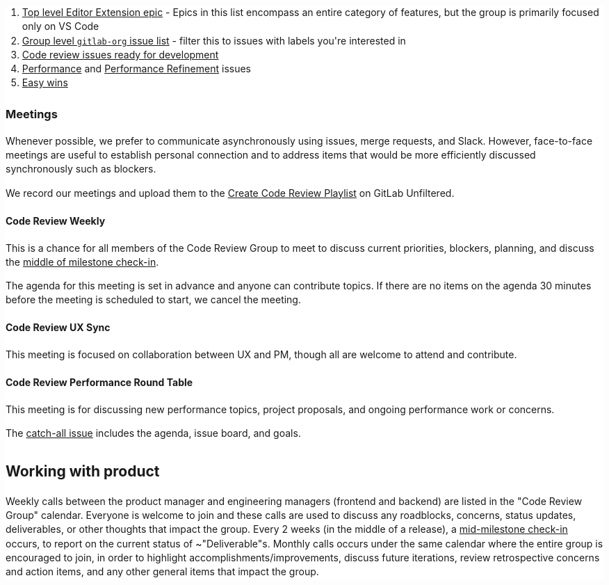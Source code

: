 1. [Top level Editor Extension epic](https://gitlab.com/groups/gitlab-org/-/epics/3322) - Epics in this list encompass an entire category of features, but the group is primarily focused only on VS Code
1. [Group level `gitlab-org` issue list](https://gitlab.com/groups/gitlab-org/-/issues) - filter this to issues with labels you're interested in
1. [Code review issues ready for development](https://gitlab.com/groups/gitlab-org/-/issues?scope=all&utf8=%E2%9C%93&state=opened&label_name[]=group%3A%3Acode%20review&label_name[]=workflow%3A%3Aready%20for%20development)
1. [Performance](https://gitlab.com/gitlab-org/gitlab/-/boards/706619?scope=all&utf8=%E2%9C%93&state=opened&label_name[]=group%3A%3Acode%20review&label_name[]=performance) and [Performance Refinement](https://gitlab.com/gitlab-org/gitlab/-/boards/706619?scope=all&utf8=%E2%9C%93&state=opened&label_name[]=group%3A%3Acode%20review&label_name[]=performance-refinement) issues
1. [Easy wins](https://gitlab.com/gitlab-org/gitlab/-/issues?scope=all&utf8=%E2%9C%93&state=opened&label_name[]=group%3A%3Acode%20review&label_name[]=%F0%9F%8D%8E)

### Meetings

Whenever possible, we prefer to communicate asynchronously using issues, merge requests, and Slack. However, face-to-face meetings are useful to establish personal connection and to address items that would be more efficiently discussed synchronously such as blockers.

We record our meetings and upload them to the [Create Code Review Playlist](https://www.youtube.com/playlist?list=PL05JrBw4t0KpxYDEB9t5231bq775u_Ia3) on GitLab Unfiltered.

#### Code Review Weekly

This is a chance for all members of the Code Review Group to meet to discuss current priorities, blockers, planning, and discuss the [middle of milestone check-in](#middle-of-milestone-check-in).

The agenda for this meeting is set in advance and anyone can contribute topics. If there are no items on the agenda 30 minutes before the meeting is scheduled to start, we cancel the meeting.

#### Code Review UX Sync

This meeting is focused on collaboration between UX and PM, though all are welcome to attend and contribute.

#### Code Review Performance Round Table

This meeting is for discussing new performance topics, project proposals, and ongoing performance work or concerns.

The [catch-all issue](https://gitlab.com/gitlab-org/create-stage/-/issues/13110) includes the agenda, issue board, and goals.

## Working with product

Weekly calls between the product manager and engineering managers (frontend and backend) are listed in the "Code Review Group" calendar. Everyone is welcome to join and these calls are used to discuss any roadblocks, concerns, status updates, deliverables, or other thoughts that impact the group. Every 2 weeks (in the middle of a release), a [mid-milestone check-in](#middle-of-milestone-check-in) occurs, to report on the current status of ~"Deliverable"s. Monthly calls occurs under the same calendar where the entire group is encouraged to join, in order to highlight accomplishments/improvements, discuss future iterations, review retrospective concerns and action items, and any other general items that impact the group.
